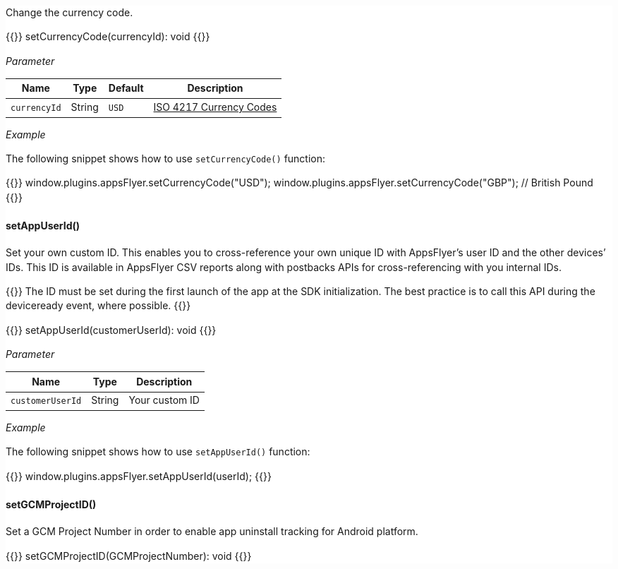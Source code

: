 Change the currency code.

{{<syntax>}}
setCurrencyCode(currencyId): void
{{</syntax>}}

*Parameter*

Name | Type | Default | Description
-----|------|---------|-----------------
`currencyId` | String | `USD` | [ISO 4217 Currency Codes](http://www.xe.com/iso4217.php)

*Example*

The following snippet shows how to use `setCurrencyCode()` function:

{{<highlight javascript>}}
window.plugins.appsFlyer.setCurrencyCode("USD");
window.plugins.appsFlyer.setCurrencyCode("GBP"); // British Pound
{{</highlight>}}

#### setAppUserId()

Set your own custom ID. This enables you to cross-reference your own
unique ID with AppsFlyer’s user ID and the other devices’ IDs. This ID
is available in AppsFlyer CSV reports along with postbacks APIs for
cross-referencing with you internal IDs.

{{<note>}}
The ID must be set during the first launch of the app at the SDK
initialization. The best practice is to call this API during the
deviceready event, where possible.
{{</note>}}

{{<syntax>}}
setAppUserId(customerUserId): void
{{</syntax>}}

*Parameter*

Name | Type | Description
-----|------|-------------
`customerUserId` | String | Your custom ID

*Example*

The following snippet shows how to use `setAppUserId()` function:

{{<highlight javascript>}}
window.plugins.appsFlyer.setAppUserId(userId);
{{</highlight>}}

#### setGCMProjectID()

Set a GCM Project Number in order to enable app uninstall tracking for Android platform.

{{<syntax>}}
setGCMProjectID(GCMProjectNumber): void
{{</syntax>}}

